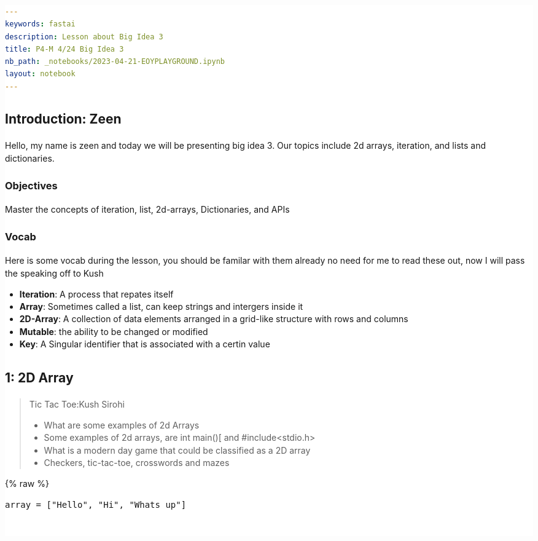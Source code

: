 ```yaml
---
keywords: fastai
description: Lesson about Big Idea 3
title: P4-M 4/24 Big Idea 3
nb_path: _notebooks/2023-04-21-EOYPLAYGROUND.ipynb
layout: notebook
---
```




<div class="container" id="notebook-container">
        
<div class="cell border-box-sizing text_cell rendered"><div class="inner_cell">
<div class="text_cell_render border-box-sizing rendered_html">
<h2 id="Introduction:-Zeen">Introduction: Zeen<a class="anchor-link" href="#Introduction:-Zeen"> </a></h2><p>Hello, my name is zeen and today we will be presenting big idea 3. Our topics include 2d arrays, iteration, and lists and dictionaries.</p>
<h3 id="Objectives">Objectives<a class="anchor-link" href="#Objectives"> </a></h3><p>Master the concepts of iteration, list, 2d-arrays, Dictionaries, and APIs</p>
<h3 id="Vocab">Vocab<a class="anchor-link" href="#Vocab"> </a></h3><p>Here is some vocab during the lesson, you should be familar with them already no need for me to read these out, now I will pass the speaking off to Kush</p>
<ul>
<li><strong>Iteration</strong>: A process that repates itself</li>
<li><strong>Array</strong>: Sometimes called a list, can keep strings and intergers inside it</li>
<li><strong>2D-Array</strong>: A collection of data elements arranged in a grid-like structure with rows and columns</li>
<li><strong>Mutable</strong>:  the ability to be changed or modified </li>
<li><strong>Key</strong>: A Singular identifier that is associated with a certin value</li>
</ul>

</div>
</div>
</div>
<div class="cell border-box-sizing text_cell rendered"><div class="inner_cell">
<div class="text_cell_render border-box-sizing rendered_html">
<h2 id="1:-2D-Array">1: 2D Array<a class="anchor-link" href="#1:-2D-Array"> </a></h2><blockquote><p>Tic Tac Toe:Kush Sirohi</p>
<ul>
<li>What are some examples of 2d Arrays</li>
<li>Some examples of 2d arrays, are int main()[ and #include&lt;stdio.h&gt;</li>
<li>What is a modern day game that could be classified as a 2D array</li>
<li>Checkers, tic-tac-toe, crosswords and mazes </li>
</ul>
</blockquote>

</div>
</div>
</div>
    {% raw %}
    
<div class="cell border-box-sizing code_cell rendered">
<div class="input">

<div class="inner_cell">
    <div class="input_area">
<div class=" highlight hl-ipython3"><pre><span></span><span class="n">array</span> <span class="o">=</span> <span class="p">[</span><span class="s2">&quot;Hello&quot;</span><span class="p">,</span> <span class="s2">&quot;Hi&quot;</span><span class="p">,</span> <span class="s2">&quot;Whats up&quot;</span><span class="p">]</span>